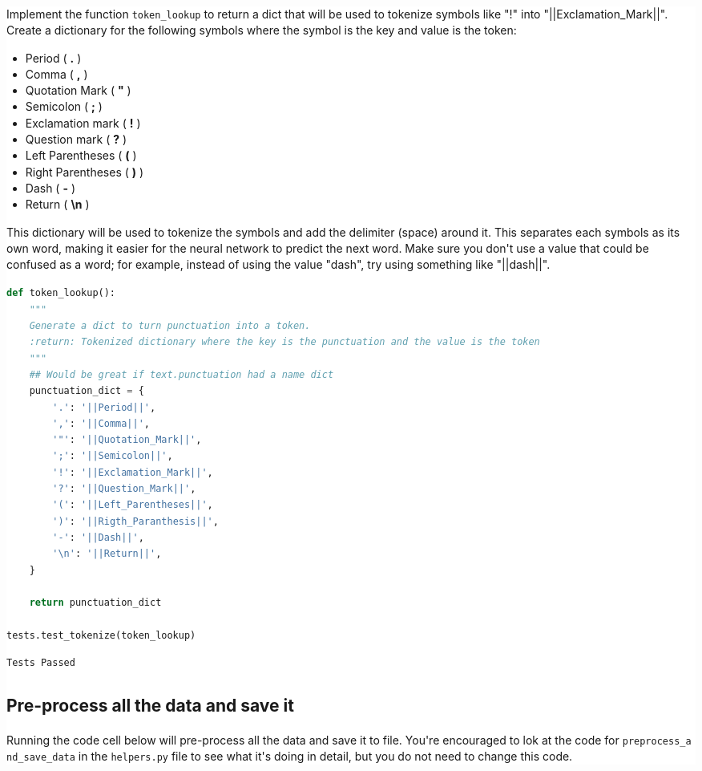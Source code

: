 Implement the function `token_lookup` to return a dict that will be used to tokenize symbols like "!" into "||Exclamation_Mark||".  Create a dictionary for the following symbols where the symbol is the key and value is the token:
- Period ( **.** )
- Comma ( **,** )
- Quotation Mark ( **"** )
- Semicolon ( **;** )
- Exclamation mark ( **!** )
- Question mark ( **?** )
- Left Parentheses ( **(** )
- Right Parentheses ( **)** )
- Dash ( **-** )
- Return ( **\n** )

This dictionary will be used to tokenize the symbols and add the delimiter (space) around it.  This separates each symbols as its own word, making it easier for the neural network to predict the next word. Make sure you don't use a value that could be confused as a word; for example, instead of using the value "dash", try using something like "||dash||".


```python
def token_lookup():
    """
    Generate a dict to turn punctuation into a token.
    :return: Tokenized dictionary where the key is the punctuation and the value is the token
    """
    ## Would be great if text.punctuation had a name dict
    punctuation_dict = {
        '.': '||Period||', 
        ',': '||Comma||',
        '"': '||Quotation_Mark||', 
        ';': '||Semicolon||',
        '!': '||Exclamation_Mark||', 
        '?': '||Question_Mark||',
        '(': '||Left_Parentheses||', 
        ')': '||Rigth_Paranthesis||',
        '-': '||Dash||', 
        '\n': '||Return||',
    }
    
    return punctuation_dict

tests.test_tokenize(token_lookup)
```

    Tests Passed


## Pre-process all the data and save it

Running the code cell below will pre-process all the data and save it to file. You're encouraged to lok at the code for `preprocess_and_save_data` in the `helpers.py` file to see what it's doing in detail, but you do not need to change this code.
